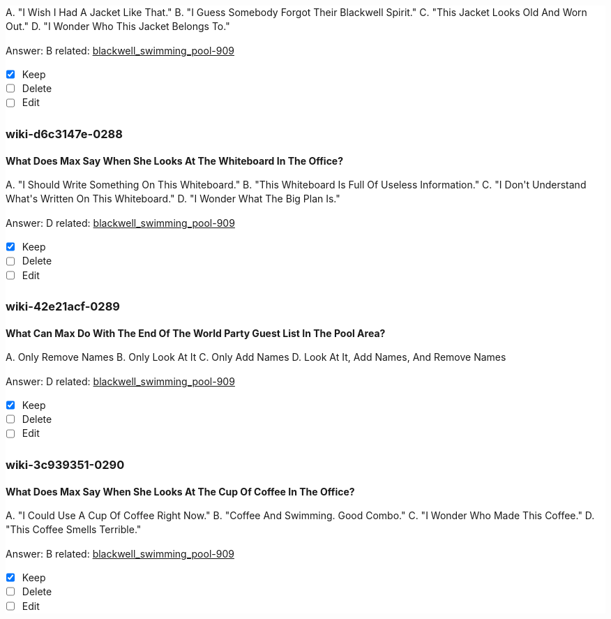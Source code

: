 A. "I Wish I Had A Jacket Like That."
B. "I Guess Somebody Forgot Their Blackwell Spirit."
C. "This Jacket Looks Old And Worn Out."
D. "I Wonder Who This Jacket Belongs To."

Answer: B
related: [blackwell_swimming_pool-909](../wiki-pages-chunks/blackwell_swimming_pool-909.txt)

- [x] Keep
- [ ] Delete
- [ ] Edit

### wiki-d6c3147e-0288

**What Does Max Say When She Looks At The Whiteboard In The Office?**

A. "I Should Write Something On This Whiteboard."
B. "This Whiteboard Is Full Of Useless Information."
C. "I Don't Understand What's Written On This Whiteboard."
D. "I Wonder What The Big Plan Is."

Answer: D
related: [blackwell_swimming_pool-909](../wiki-pages-chunks/blackwell_swimming_pool-909.txt)

- [x] Keep
- [ ] Delete
- [ ] Edit

### wiki-42e21acf-0289

**What Can Max Do With The End Of The World Party Guest List In The Pool Area?**

A. Only Remove Names
B. Only Look At It
C. Only Add Names
D. Look At It, Add Names, And Remove Names

Answer: D
related: [blackwell_swimming_pool-909](../wiki-pages-chunks/blackwell_swimming_pool-909.txt)

- [x] Keep
- [ ] Delete
- [ ] Edit

### wiki-3c939351-0290

**What Does Max Say When She Looks At The Cup Of Coffee In The Office?**

A. "I Could Use A Cup Of Coffee Right Now."
B. "Coffee And Swimming. Good Combo."
C. "I Wonder Who Made This Coffee."
D. "This Coffee Smells Terrible."

Answer: B
related: [blackwell_swimming_pool-909](../wiki-pages-chunks/blackwell_swimming_pool-909.txt)

- [x] Keep
- [ ] Delete
- [ ] Edit
